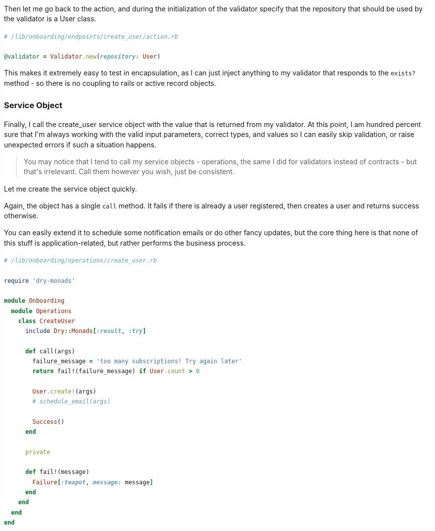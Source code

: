 Then let me go back to the action, and during the initialization of the validator specify that the repository that should be used by the validator is a User class.

```ruby
# /lib/onboarding/endpoints/create_user/action.rb

@validator = Validator.new(repository: User)
```

This makes it extremely easy to test in encapsulation, as I can just inject anything to my validator that responds to the `exists?` method - so there is no coupling to rails or active record objects.

### Service Object

Finally, I call the create_user service object with the value that is returned from my validator. At this point, I am hundred percent sure that I'm always working with the valid input parameters, correct types, and values so I can easily skip validation, or raise unexpected errors if such a situation happens.

> You may notice that I tend to call my service objects - operations, the same I did for validators instead of contracts - but that's irrelevant. Call them however you wish, just be consistent.

Let me create the service object quickly.

Again, the object has a single `call` method. It fails if there is already a user registered, then creates a user and returns success otherwise.

You can easily extend it to schedule some notification emails or do other fancy updates, but the core thing here is that none of this stuff is application-related, but rather performs the business process.

```ruby
# /lib/onboarding/operations/create_user.rb

require 'dry-monads'

module Onboarding
  module Operations
    class CreateUser
      include Dry::Monads[:result, :try]

      def call(args)
        failure_message = 'too many subscriptions! Try again later'
        return fail!(failure_message) if User.count > 0

        User.create!(args)
        # schedule_email(args)

        Success()
      end

      private

      def fail!(message)
        Failure[:teapot, message: message]
      end
    end
  end
end
```
